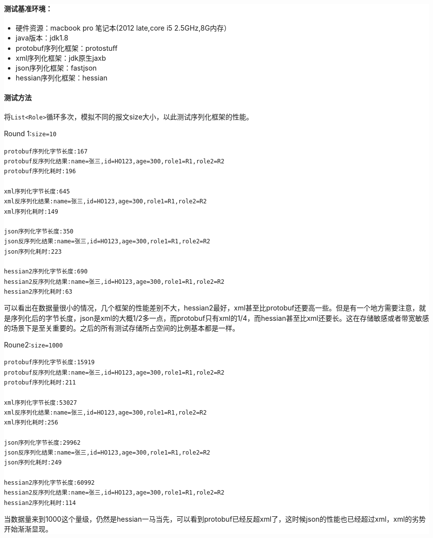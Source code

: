 #### 测试基准环境：

- 硬件资源：macbook pro 笔记本(2012 late,core i5 2.5GHz,8G内存）
- java版本：jdk1.8
- protobuf序列化框架：protostuff
- xml序列化框架：jdk原生jaxb
- json序列化框架：fastjson
- hessian序列化框架：hessian

#### 测试方法
将`List<Role>`循环多次，模拟不同的报文size大小，以此测试序列化框架的性能。

Round 1:`size=10`
```
protobuf序列化字节长度:167
protobuf反序列化结果:name=张三,id=HO123,age=300,role1=R1,role2=R2
protobuf序列化耗时:196

xml序列化字节长度:645
xml反序列化结果:name=张三,id=HO123,age=300,role1=R1,role2=R2
xml序列化耗时:149

json序列化字节长度:350
json反序列化结果:name=张三,id=HO123,age=300,role1=R1,role2=R2
json序列化耗时:223

hessian2序列化字节长度:690
hessian2反序列化结果:name=张三,id=HO123,age=300,role1=R1,role2=R2
hessian2序列化耗时:63
```
可以看出在数据量很小的情况，几个框架的性能差别不大，hessian2最好，xml甚至比protobuf还要高一些。但是有一个地方需要注意，就是序列化后的字节长度，json是xml的大概1/2多一点，而protobuf只有xml的1/4，而hessian甚至比xml还要长。这在存储敏感或者带宽敏感的场景下是至关重要的。之后的所有测试存储所占空间的比例基本都是一样。

Roune2:`size=1000`
```
protobuf序列化字节长度:15919
protobuf反序列化结果:name=张三,id=HO123,age=300,role1=R1,role2=R2
protobuf序列化耗时:211

xml序列化字节长度:53027
xml反序列化结果:name=张三,id=HO123,age=300,role1=R1,role2=R2
xml序列化耗时:256

json序列化字节长度:29962
json反序列化结果:name=张三,id=HO123,age=300,role1=R1,role2=R2
json序列化耗时:249

hessian2序列化字节长度:60992
hessian2反序列化结果:name=张三,id=HO123,age=300,role1=R1,role2=R2
hessian2序列化耗时:114
```
当数据量来到1000这个量级，仍然是hessian一马当先，可以看到protobuf已经反超xml了，这时候json的性能也已经超过xml，xml的劣势开始渐渐显现。
